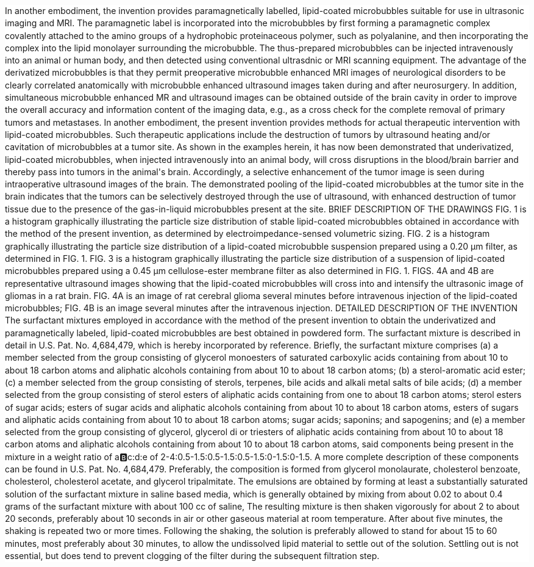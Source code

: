 In another embodiment, the invention provides paramagnetically labelled, lipid-coated microbubbles suitable for use in ultrasonic imaging and MRI. The paramagnetic label is incorporated into the microbubbles by first forming a paramagnetic complex covalently attached to the amino groups of a hydrophobic proteinaceous polymer, such as polyalanine, and then incorporating the complex into the lipid monolayer surrounding the microbubble. The thus-prepared microbubbles can be injected intravenously into an animal or human body, and then detected using conventional ultrasdnic or MRI scanning equipment. The advantage of the derivatized microbubbles is that they permit preoperative microbubble enhanced MRI images of neurological disorders to be clearly correlated anatomically with microbubble enhanced ultrasound images taken during and after neurosurgery. In addition, simultaneous microbubble enhanced MR and ultrasound images can be obtained outside of the brain cavity in order to improve the overall accuracy and information content of the imaging data, e.g., as a cross check for the complete removal of primary tumors and metastases.
In another embodiment, the present invention provides methods for actual therapeutic intervention with lipid-coated microbubbles. Such therapeutic applications include the destruction of tumors by ultrasound heating and/or cavitation of microbubbles at a tumor site. As shown in the examples herein, it has now been demonstrated that underivatized, lipid-coated microbubbles, when injected intravenously into an animal body, will cross disruptions in the blood/brain barrier and thereby pass into tumors in the animal's brain. Accordingly, a selective enhancement of the tumor image is seen during intraoperative ultrasound images of the brain. The demonstrated pooling of the lipid-coated microbubbles at the tumor site in the brain indicates that the tumors can be selectively destroyed through the use of ultrasound, with enhanced destruction of tumor tissue due to the presence of the gas-in-liquid microbubbles present at the site.
BRIEF DESCRIPTION OF THE DRAWINGS
FIG. 1 is a histogram graphically illustrating the particle size distribution of stable lipid-coated microbubbles obtained in accordance with the method of the present invention, as determined by electroimpedance-sensed volumetric sizing.
FIG. 2 is a histogram graphically illustrating the particle size distribution of a lipid-coated microbubble suspension prepared using a 0.20 μm filter, as determined in FIG. 1.
FIG. 3 is a histogram graphically illustrating the particle size distribution of a suspension of lipid-coated microbubbles prepared using a 0.45 μm cellulose-ester membrane filter as also determined in FIG. 1.
FIGS. 4A and 4B are representative ultrasound images showing that the lipid-coated microbubbles will cross into and intensify the ultrasonic image of gliomas in a rat brain. FIG. 4A is an image of rat cerebral glioma several minutes before intravenous injection of the lipid-coated microbubbles; FIG. 4B is an image several minutes after the intravenous injection.
DETAILED DESCRIPTION OF THE INVENTION
The surfactant mixtures employed in accordance with the method of the present invention to obtain the underivatized and paramagnetically labeled, lipid-coated microbubbles are best obtained in powdered form. The surfactant mixture is described in detail in U.S. Pat. No. 4,684,479, which is hereby incorporated by reference. Briefly, the surfactant mixture comprises (a) a member selected from the group consisting of glycerol monoesters of saturated carboxylic acids containing from about 10 to about 18 carbon atoms and aliphatic alcohols containing from about 10 to about 18 carbon atoms; (b) a sterol-aromatic acid ester; (c) a member selected from the group consisting of sterols, terpenes, bile acids and alkali metal salts of bile acids; (d) a member selected from the group consisting of sterol esters of aliphatic acids containing from one to about 18 carbon atoms; sterol esters of sugar acids; esters of sugar acids and aliphatic alcohols containing from about 10 to about 18 carbon atoms, esters of sugars and aliphatic acids containing from about 10 to about 18 carbon atoms; sugar acids; saponins; and sapogenins; and (e) a member selected from the group consisting of glycerol, glycerol di or triesters of aliphatic acids containing from about 10 to about 18 carbon atoms and aliphatic alcohols containing from about 10 to about 18 carbon atoms, said components being present in the mixture in a weight ratio of a:b:c:d:e of 2-4:0.5-1.5:0.5-1.5:0.5-1.5:0-1.5:0-1.5. A more complete description of these components can be found in U.S. Pat. No. 4,684,479. Preferably, the composition is formed from glycerol monolaurate, cholesterol benzoate, cholesterol, cholesterol acetate, and glycerol tripalmitate.
The emulsions are obtained by forming at least a substantially saturated solution of the surfactant mixture in saline based media, which is generally obtained by mixing from about 0.02 to about 0.4 grams of the surfactant mixture with about 100 cc of saline, The resulting mixture is then shaken vigorously for about 2 to about 20 seconds, preferably about 10 seconds in air or other gaseous material at room temperature. After about five minutes, the shaking is repeated two or more times.
Following the shaking, the solution is preferably allowed to stand for about 15 to 60 minutes, most preferably about 30 minutes, to allow the undissolved lipid material to settle out of the solution. Settling out is not essential, but does tend to prevent clogging of the filter during the subsequent filtration step.